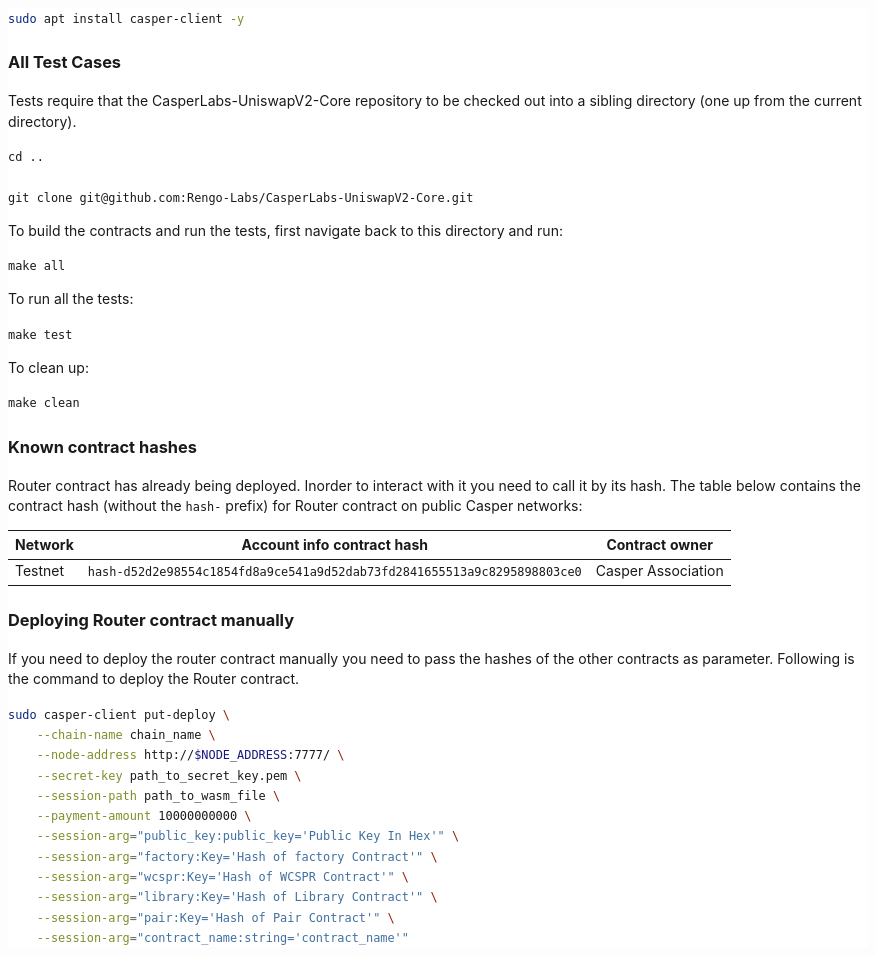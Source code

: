 ```bash
sudo apt install casper-client -y
```

### All Test Cases<a name="all-test-cases"></a>

Tests require that the CasperLabs-UniswapV2-Core repository to be checked out
into a sibling directory (one up from the current directory).

```
cd ..

git clone git@github.com:Rengo-Labs/CasperLabs-UniswapV2-Core.git
```

To build the contracts and run the tests, first navigate back to this directory
and run:

```
make all
```

To run all the tests:

```
make test
```

To clean up:

```
make clean
```

### Known contract hashes <a name="known-contract-hashes"></a>

Router contract has already being deployed. Inorder to interact with it you need to call it by its hash. The table below contains the contract hash (without the ```hash-``` prefix) for Router contract on public Casper networks:

Network | Account info contract hash | Contract owner
---|---|---
Testnet | ```hash-d52d2e98554c1854fd8a9ce541a9d52dab73fd2841655513a9c8295898803ce0``` | Casper Association


### Deploying Router contract manually <a name="deploying-router-contract-manually"></a>

If you need to deploy the router contract manually you need to pass the hashes of the other contracts as parameter. Following is the command to deploy the Router contract.

```bash
sudo casper-client put-deploy \
    --chain-name chain_name \
    --node-address http://$NODE_ADDRESS:7777/ \
    --secret-key path_to_secret_key.pem \
    --session-path path_to_wasm_file \
    --payment-amount 10000000000 \
    --session-arg="public_key:public_key='Public Key In Hex'" \
    --session-arg="factory:Key='Hash of factory Contract'" \
    --session-arg="wcspr:Key='Hash of WCSPR Contract'" \
    --session-arg="library:Key='Hash of Library Contract'" \
    --session-arg="pair:Key='Hash of Pair Contract'" \
    --session-arg="contract_name:string='contract_name'"
```
